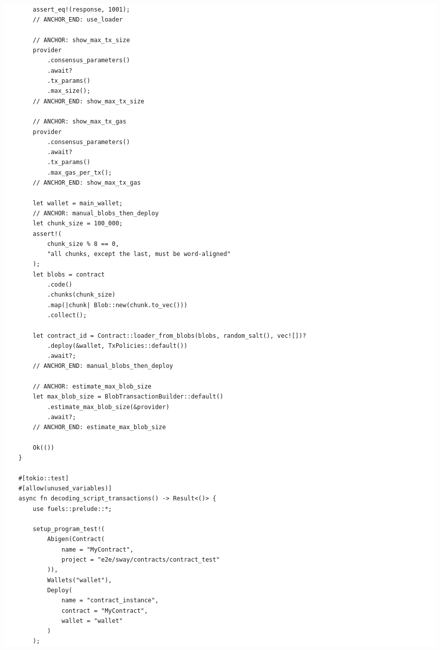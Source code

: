 ```rust,ignore
        assert_eq!(response, 1001);
        // ANCHOR_END: use_loader

        // ANCHOR: show_max_tx_size
        provider
            .consensus_parameters()
            .await?
            .tx_params()
            .max_size();
        // ANCHOR_END: show_max_tx_size

        // ANCHOR: show_max_tx_gas
        provider
            .consensus_parameters()
            .await?
            .tx_params()
            .max_gas_per_tx();
        // ANCHOR_END: show_max_tx_gas

        let wallet = main_wallet;
        // ANCHOR: manual_blobs_then_deploy
        let chunk_size = 100_000;
        assert!(
            chunk_size % 8 == 0,
            "all chunks, except the last, must be word-aligned"
        );
        let blobs = contract
            .code()
            .chunks(chunk_size)
            .map(|chunk| Blob::new(chunk.to_vec()))
            .collect();

        let contract_id = Contract::loader_from_blobs(blobs, random_salt(), vec![])?
            .deploy(&wallet, TxPolicies::default())
            .await?;
        // ANCHOR_END: manual_blobs_then_deploy

        // ANCHOR: estimate_max_blob_size
        let max_blob_size = BlobTransactionBuilder::default()
            .estimate_max_blob_size(&provider)
            .await?;
        // ANCHOR_END: estimate_max_blob_size

        Ok(())
    }

    #[tokio::test]
    #[allow(unused_variables)]
    async fn decoding_script_transactions() -> Result<()> {
        use fuels::prelude::*;

        setup_program_test!(
            Abigen(Contract(
                name = "MyContract",
                project = "e2e/sway/contracts/contract_test"
            )),
            Wallets("wallet"),
            Deploy(
                name = "contract_instance",
                contract = "MyContract",
                wallet = "wallet"
            )
        );
```